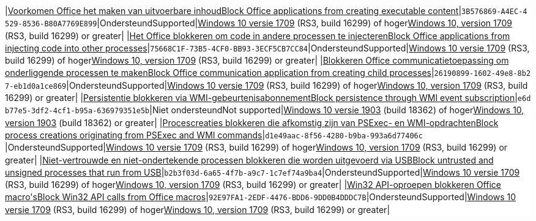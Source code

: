|[<span data-ttu-id="3e860-235">Voorkomen Office het maken van uitvoerbare inhoud</span><span class="sxs-lookup"><span data-stu-id="3e860-235">Block Office applications from creating executable content</span></span>](#block-office-applications-from-creating-executable-content)|`3B576869-A4EC-4529-8536-B80A7769E899`|<span data-ttu-id="3e860-236">Ondersteund</span><span class="sxs-lookup"><span data-stu-id="3e860-236">Supported</span></span>|<span data-ttu-id="3e860-237">[Windows 10 versie 1709](/windows/whats-new/whats-new-windows-10-version-1709) (RS3, build 16299) of hoger</span><span class="sxs-lookup"><span data-stu-id="3e860-237">[Windows 10, version 1709](/windows/whats-new/whats-new-windows-10-version-1709) (RS3, build 16299) or greater</span></span>|
|[<span data-ttu-id="3e860-238">Het Office blokkeren om code in andere processen te injecteren</span><span class="sxs-lookup"><span data-stu-id="3e860-238">Block Office applications from injecting code into other processes</span></span>](#block-office-applications-from-injecting-code-into-other-processes)|`75668C1F-73B5-4CF0-BB93-3ECF5CB7CC84`|<span data-ttu-id="3e860-239">Ondersteund</span><span class="sxs-lookup"><span data-stu-id="3e860-239">Supported</span></span>|<span data-ttu-id="3e860-240">[Windows 10 versie 1709](/windows/whats-new/whats-new-windows-10-version-1709) (RS3, build 16299) of hoger</span><span class="sxs-lookup"><span data-stu-id="3e860-240">[Windows 10, version 1709](/windows/whats-new/whats-new-windows-10-version-1709) (RS3, build 16299) or greater</span></span>|
|[<span data-ttu-id="3e860-241">Blokkeren Office communicatietoepassing om onderliggende processen te maken</span><span class="sxs-lookup"><span data-stu-id="3e860-241">Block Office communication application from creating child processes</span></span>](#block-office-communication-application-from-creating-child-processes)|`26190899-1602-49e8-8b27-eb1d0a1ce869`|<span data-ttu-id="3e860-242">Ondersteund</span><span class="sxs-lookup"><span data-stu-id="3e860-242">Supported</span></span>|<span data-ttu-id="3e860-243">[Windows 10 versie 1709](/windows/whats-new/whats-new-windows-10-version-1709) (RS3, build 16299) of hoger</span><span class="sxs-lookup"><span data-stu-id="3e860-243">[Windows 10, version 1709](/windows/whats-new/whats-new-windows-10-version-1709) (RS3, build 16299) or greater</span></span>|
|[<span data-ttu-id="3e860-244">Persistentie blokkeren via WMI-gebeurtenisabonnement</span><span class="sxs-lookup"><span data-stu-id="3e860-244">Block persistence through WMI event subscription</span></span>](#block-persistence-through-wmi-event-subscription)|`e6db77e5-3df2-4cf1-b95a-636979351e5b`|<span data-ttu-id="3e860-245">Niet ondersteund</span><span class="sxs-lookup"><span data-stu-id="3e860-245">Not supported</span></span>|<span data-ttu-id="3e860-246">[Windows 10 versie 1903](/windows/whats-new/whats-new-windows-10-version-1903) (build 18362) of hoger</span><span class="sxs-lookup"><span data-stu-id="3e860-246">[Windows 10, version 1903](/windows/whats-new/whats-new-windows-10-version-1903) (build 18362) or greater</span></span>|
|[<span data-ttu-id="3e860-247">Procescreaties blokkeren die afkomstig zijn van PSExec- en WMI-opdrachten</span><span class="sxs-lookup"><span data-stu-id="3e860-247">Block process creations originating from PSExec and WMI commands</span></span>](#block-process-creations-originating-from-psexec-and-wmi-commands)|`d1e49aac-8f56-4280-b9ba-993a6d77406c`|<span data-ttu-id="3e860-248">Ondersteund</span><span class="sxs-lookup"><span data-stu-id="3e860-248">Supported</span></span>|<span data-ttu-id="3e860-249">[Windows 10 versie 1709](/windows/whats-new/whats-new-windows-10-version-1709) (RS3, build 16299) of hoger</span><span class="sxs-lookup"><span data-stu-id="3e860-249">[Windows 10, version 1709](/windows/whats-new/whats-new-windows-10-version-1709) (RS3, build 16299) or greater</span></span>|
|[<span data-ttu-id="3e860-250">Niet-vertrouwde en niet-ondertekende processen blokkeren die worden uitgevoerd via USB</span><span class="sxs-lookup"><span data-stu-id="3e860-250">Block untrusted and unsigned processes that run from USB</span></span>](#block-untrusted-and-unsigned-processes-that-run-from-usb)|`b2b3f03d-6a65-4f7b-a9c7-1c7ef74a9ba4`|<span data-ttu-id="3e860-251">Ondersteund</span><span class="sxs-lookup"><span data-stu-id="3e860-251">Supported</span></span>|<span data-ttu-id="3e860-252">[Windows 10 versie 1709](/windows/whats-new/whats-new-windows-10-version-1709) (RS3, build 16299) of hoger</span><span class="sxs-lookup"><span data-stu-id="3e860-252">[Windows 10, version 1709](/windows/whats-new/whats-new-windows-10-version-1709) (RS3, build 16299) or greater</span></span>|
|[<span data-ttu-id="3e860-253">Win32 API-oproepen blokkeren Office macro's</span><span class="sxs-lookup"><span data-stu-id="3e860-253">Block Win32 API calls from Office macros</span></span>](#block-win32-api-calls-from-office-macros)|`92E97FA1-2EDF-4476-BDD6-9DD0B4DDDC7B`|<span data-ttu-id="3e860-254">Ondersteund</span><span class="sxs-lookup"><span data-stu-id="3e860-254">Supported</span></span>|<span data-ttu-id="3e860-255">[Windows 10 versie 1709](/windows/whats-new/whats-new-windows-10-version-1709) (RS3, build 16299) of hoger</span><span class="sxs-lookup"><span data-stu-id="3e860-255">[Windows 10, version 1709](/windows/whats-new/whats-new-windows-10-version-1709) (RS3, build 16299) or greater</span></span>|